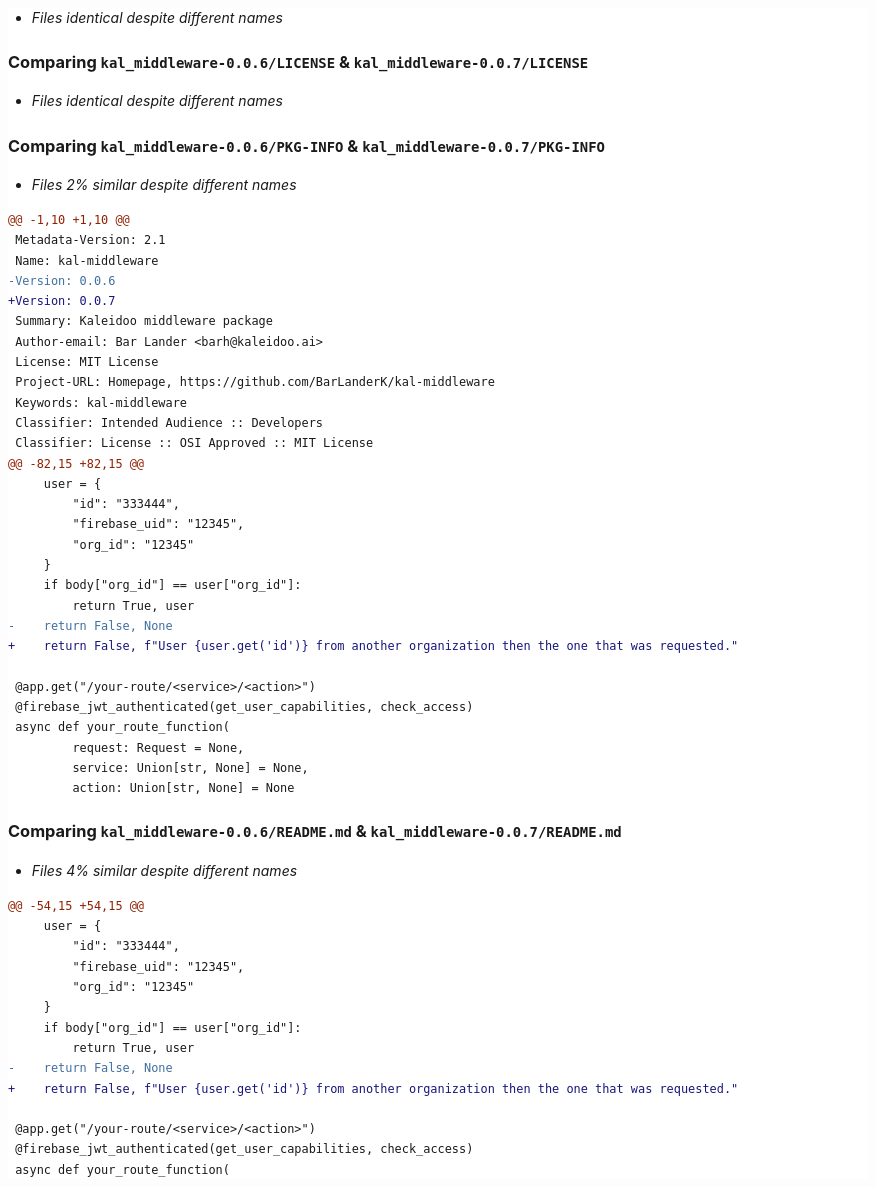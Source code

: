  * *Files identical despite different names*

### Comparing `kal_middleware-0.0.6/LICENSE` & `kal_middleware-0.0.7/LICENSE`

 * *Files identical despite different names*

### Comparing `kal_middleware-0.0.6/PKG-INFO` & `kal_middleware-0.0.7/PKG-INFO`

 * *Files 2% similar despite different names*

```diff
@@ -1,10 +1,10 @@
 Metadata-Version: 2.1
 Name: kal-middleware
-Version: 0.0.6
+Version: 0.0.7
 Summary: Kaleidoo middleware package
 Author-email: Bar Lander <barh@kaleidoo.ai>
 License: MIT License
 Project-URL: Homepage, https://github.com/BarLanderK/kal-middleware
 Keywords: kal-middleware
 Classifier: Intended Audience :: Developers
 Classifier: License :: OSI Approved :: MIT License
@@ -82,15 +82,15 @@
     user = {
         "id": "333444",
         "firebase_uid": "12345",
         "org_id": "12345"
     }
     if body["org_id"] == user["org_id"]:
         return True, user
-    return False, None
+    return False, f"User {user.get('id')} from another organization then the one that was requested."
 
 @app.get("/your-route/<service>/<action>")
 @firebase_jwt_authenticated(get_user_capabilities, check_access)
 async def your_route_function(
         request: Request = None,
         service: Union[str, None] = None,
         action: Union[str, None] = None
```

### Comparing `kal_middleware-0.0.6/README.md` & `kal_middleware-0.0.7/README.md`

 * *Files 4% similar despite different names*

```diff
@@ -54,15 +54,15 @@
     user = {
         "id": "333444",
         "firebase_uid": "12345",
         "org_id": "12345"
     }
     if body["org_id"] == user["org_id"]:
         return True, user
-    return False, None
+    return False, f"User {user.get('id')} from another organization then the one that was requested."
 
 @app.get("/your-route/<service>/<action>")
 @firebase_jwt_authenticated(get_user_capabilities, check_access)
 async def your_route_function(
```